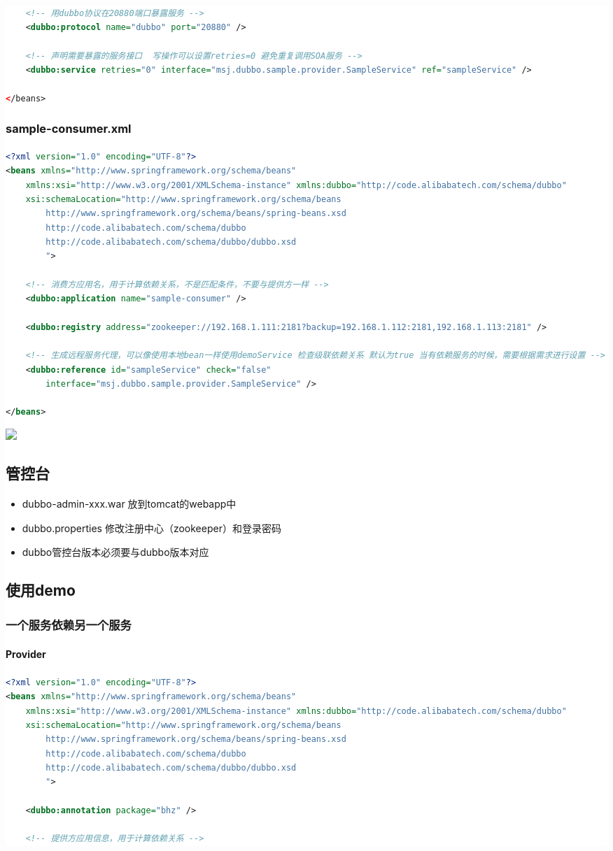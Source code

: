 ```xml
	<!-- 用dubbo协议在20880端口暴露服务 -->
	<dubbo:protocol name="dubbo" port="20880" />

	<!-- 声明需要暴露的服务接口  写操作可以设置retries=0 避免重复调用SOA服务 -->
	<dubbo:service retries="0" interface="msj.dubbo.sample.provider.SampleService" ref="sampleService" />

</beans>
```

### sample-consumer.xml
```xml
<?xml version="1.0" encoding="UTF-8"?>
<beans xmlns="http://www.springframework.org/schema/beans"
	xmlns:xsi="http://www.w3.org/2001/XMLSchema-instance" xmlns:dubbo="http://code.alibabatech.com/schema/dubbo"
	xsi:schemaLocation="http://www.springframework.org/schema/beans
        http://www.springframework.org/schema/beans/spring-beans.xsd
        http://code.alibabatech.com/schema/dubbo
        http://code.alibabatech.com/schema/dubbo/dubbo.xsd
        ">

	<!-- 消费方应用名，用于计算依赖关系，不是匹配条件，不要与提供方一样 -->
	<dubbo:application name="sample-consumer" />

	<dubbo:registry address="zookeeper://192.168.1.111:2181?backup=192.168.1.112:2181,192.168.1.113:2181" />

	<!-- 生成远程服务代理，可以像使用本地bean一样使用demoService 检查级联依赖关系 默认为true 当有依赖服务的时候，需要根据需求进行设置 -->
	<dubbo:reference id="sampleService" check="false"
		interface="msj.dubbo.sample.provider.SampleService" />

</beans>
```

<img src = "/img/java/Dubbo/picture/dubbo接口抽离.png">

## 管控台

- dubbo-admin-xxx.war 放到tomcat的webapp中

- dubbo.properties 修改注册中心（zookeeper）和登录密码

- dubbo管控台版本必须要与dubbo版本对应

## 使用demo
### 一个服务依赖另一个服务
#### Provider

```xml
<?xml version="1.0" encoding="UTF-8"?>
<beans xmlns="http://www.springframework.org/schema/beans"
	xmlns:xsi="http://www.w3.org/2001/XMLSchema-instance" xmlns:dubbo="http://code.alibabatech.com/schema/dubbo"
	xsi:schemaLocation="http://www.springframework.org/schema/beans
        http://www.springframework.org/schema/beans/spring-beans.xsd
        http://code.alibabatech.com/schema/dubbo
        http://code.alibabatech.com/schema/dubbo/dubbo.xsd
        ">
	
	<dubbo:annotation package="bhz" />
	
	<!-- 提供方应用信息，用于计算依赖关系 -->
```